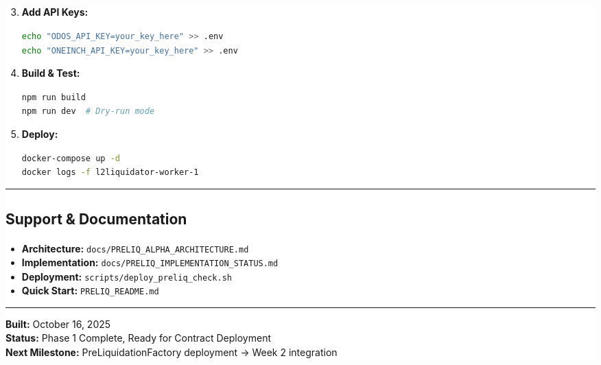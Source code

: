 3. **Add API Keys:**
   ```bash
   echo "ODOS_API_KEY=your_key_here" >> .env
   echo "ONEINCH_API_KEY=your_key_here" >> .env
   ```

4. **Build & Test:**
   ```bash
   npm run build
   npm run dev  # Dry-run mode
   ```

5. **Deploy:**
   ```bash
   docker-compose up -d
   docker logs -f l2liquidator-worker-1
   ```

---

## Support & Documentation

- **Architecture:** `docs/PRELIQ_ALPHA_ARCHITECTURE.md`
- **Implementation:** `docs/PRELIQ_IMPLEMENTATION_STATUS.md`
- **Deployment:** `scripts/deploy_preliq_check.sh`
- **Quick Start:** `PRELIQ_README.md`

---

**Built:** October 16, 2025  
**Status:** Phase 1 Complete, Ready for Contract Deployment  
**Next Milestone:** PreLiquidationFactory deployment → Week 2 integration  
